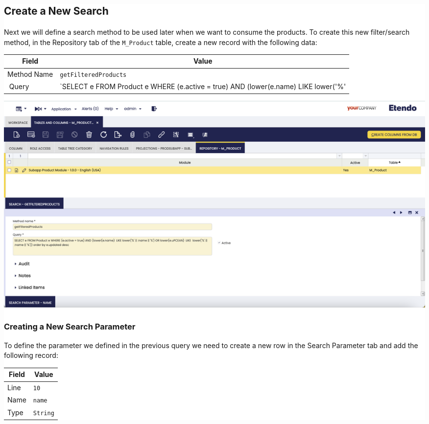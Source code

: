 ## Create a New Search

Next we will define a search method to be used later when we want to consume the products. To create this new filter/search method, in the Repository tab of the `M_Product` table, create a new record with the following data:

| Field       | Value                                                                                            |
| ----------- | ------------------------------------------------------------------------------------------------ |
| Method Name |`getFilteredProducts`                                                                             |
|  Query      |`SELECT e FROM Product e WHERE (e.active = true) AND (lower(e.name) LIKE lower('%' || :name || '%') OR lower(e.uPCEAN) LIKE lower('%' || :name || '%')) order by e.updated desc`   |


  ![search.png](/assets/developer-guide/etendo-mobile/create-example-subapplication/search.png)

### Creating a New Search Parameter

  To define the parameter we defined in the previous query we need to create a new row in the Search Parameter tab and add the following record:

| Field | Value         |
| ----- | ------------- |
| Line  |`10`           |
| Name  |`name`         |
| Type  |`String`       |

